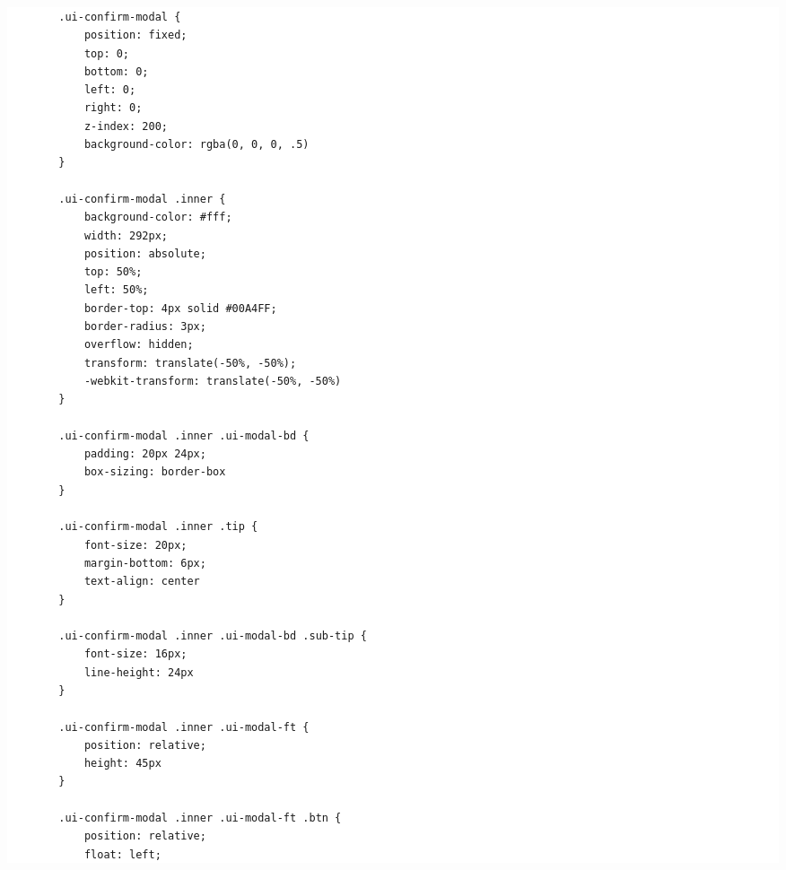			.ui-confirm-modal {
				position: fixed;
				top: 0;
				bottom: 0;
				left: 0;
				right: 0;
				z-index: 200;
				background-color: rgba(0, 0, 0, .5)
			}

			.ui-confirm-modal .inner {
				background-color: #fff;
				width: 292px;
				position: absolute;
				top: 50%;
				left: 50%;
				border-top: 4px solid #00A4FF;
				border-radius: 3px;
				overflow: hidden;
				transform: translate(-50%, -50%);
				-webkit-transform: translate(-50%, -50%)
			}

			.ui-confirm-modal .inner .ui-modal-bd {
				padding: 20px 24px;
				box-sizing: border-box
			}

			.ui-confirm-modal .inner .tip {
				font-size: 20px;
				margin-bottom: 6px;
				text-align: center
			}

			.ui-confirm-modal .inner .ui-modal-bd .sub-tip {
				font-size: 16px;
				line-height: 24px
			}

			.ui-confirm-modal .inner .ui-modal-ft {
				position: relative;
				height: 45px
			}

			.ui-confirm-modal .inner .ui-modal-ft .btn {
				position: relative;
				float: left;
